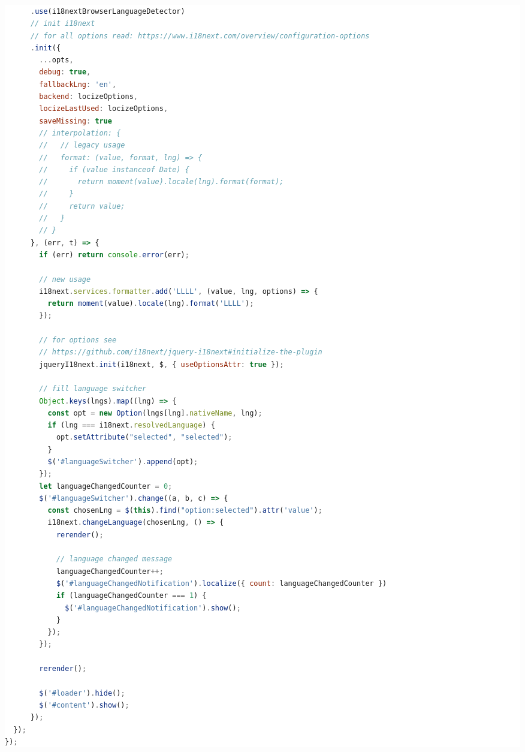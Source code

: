 ```javascript
      .use(i18nextBrowserLanguageDetector)
      // init i18next
      // for all options read: https://www.i18next.com/overview/configuration-options
      .init({
        ...opts,
        debug: true,
        fallbackLng: 'en',
        backend: locizeOptions,
        locizeLastUsed: locizeOptions,
        saveMissing: true
        // interpolation: {
        //   // legacy usage
        //   format: (value, format, lng) => {
        //     if (value instanceof Date) {
        //       return moment(value).locale(lng).format(format);
        //     }
        //     return value;
        //   }
        // }
      }, (err, t) => {
        if (err) return console.error(err);

        // new usage
        i18next.services.formatter.add('LLLL', (value, lng, options) => {
          return moment(value).locale(lng).format('LLLL');
        });

        // for options see
        // https://github.com/i18next/jquery-i18next#initialize-the-plugin
        jqueryI18next.init(i18next, $, { useOptionsAttr: true });

        // fill language switcher
        Object.keys(lngs).map((lng) => {
          const opt = new Option(lngs[lng].nativeName, lng);
          if (lng === i18next.resolvedLanguage) {
            opt.setAttribute("selected", "selected");
          }
          $('#languageSwitcher').append(opt);
        });
        let languageChangedCounter = 0;
        $('#languageSwitcher').change((a, b, c) => {
          const chosenLng = $(this).find("option:selected").attr('value');
          i18next.changeLanguage(chosenLng, () => {
            rerender();
            
            // language changed message
            languageChangedCounter++;
            $('#languageChangedNotification').localize({ count: languageChangedCounter })
            if (languageChangedCounter === 1) {
              $('#languageChangedNotification').show();
            }
          });
        });

        rerender();

        $('#loader').hide();
        $('#content').show();
      });
  });
});
```
